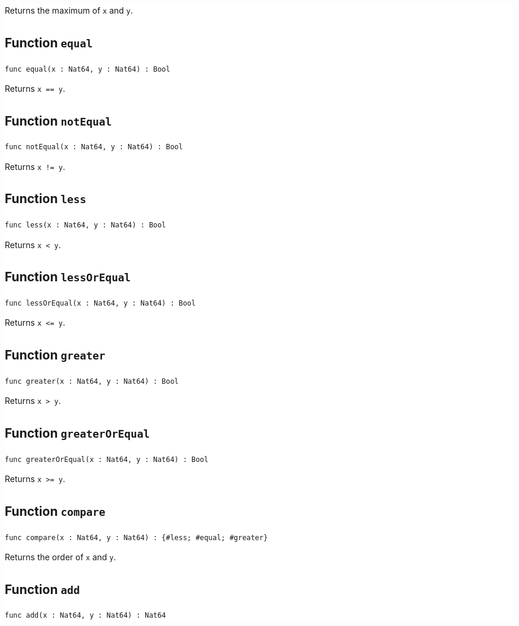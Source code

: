 Returns the maximum of `x` and `y`.

## Function `equal`
``` motoko no-repl
func equal(x : Nat64, y : Nat64) : Bool
```

Returns `x == y`.

## Function `notEqual`
``` motoko no-repl
func notEqual(x : Nat64, y : Nat64) : Bool
```

Returns `x != y`.

## Function `less`
``` motoko no-repl
func less(x : Nat64, y : Nat64) : Bool
```

Returns `x < y`.

## Function `lessOrEqual`
``` motoko no-repl
func lessOrEqual(x : Nat64, y : Nat64) : Bool
```

Returns `x <= y`.

## Function `greater`
``` motoko no-repl
func greater(x : Nat64, y : Nat64) : Bool
```

Returns `x > y`.

## Function `greaterOrEqual`
``` motoko no-repl
func greaterOrEqual(x : Nat64, y : Nat64) : Bool
```

Returns `x >= y`.

## Function `compare`
``` motoko no-repl
func compare(x : Nat64, y : Nat64) : {#less; #equal; #greater}
```

Returns the order of `x` and `y`.

## Function `add`
``` motoko no-repl
func add(x : Nat64, y : Nat64) : Nat64
```
